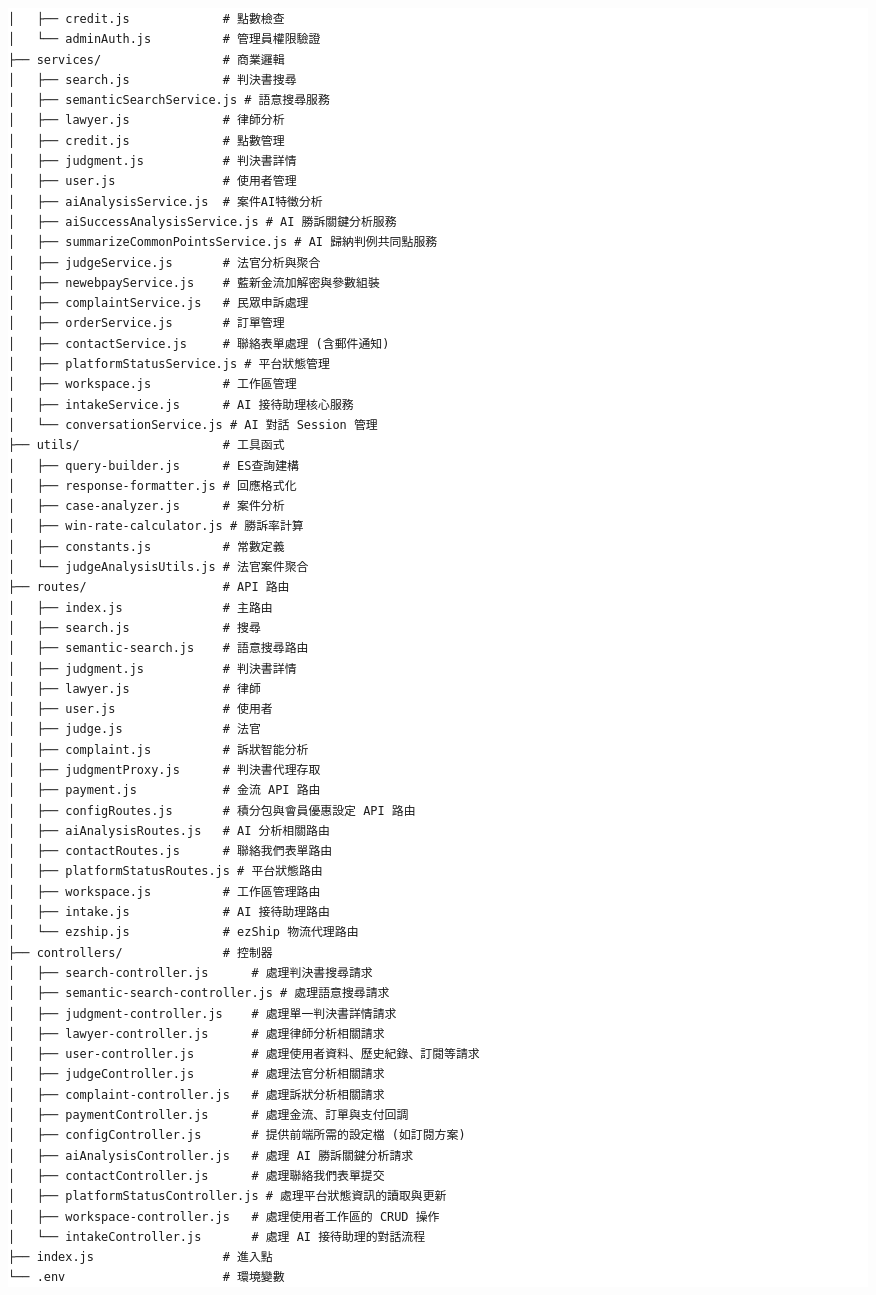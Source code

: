 ```
│   ├── credit.js             # 點數檢查
│   └── adminAuth.js          # 管理員權限驗證
├── services/                 # 商業邏輯
│   ├── search.js             # 判決書搜尋
│   ├── semanticSearchService.js # 語意搜尋服務
│   ├── lawyer.js             # 律師分析
│   ├── credit.js             # 點數管理
│   ├── judgment.js           # 判決書詳情
│   ├── user.js               # 使用者管理
│   ├── aiAnalysisService.js  # 案件AI特徵分析
│   ├── aiSuccessAnalysisService.js # AI 勝訴關鍵分析服務
│   ├── summarizeCommonPointsService.js # AI 歸納判例共同點服務
│   ├── judgeService.js       # 法官分析與聚合
│   ├── newebpayService.js    # 藍新金流加解密與參數組裝
│   ├── complaintService.js   # 民眾申訴處理
│   ├── orderService.js       # 訂單管理
│   ├── contactService.js     # 聯絡表單處理 (含郵件通知)
│   ├── platformStatusService.js # 平台狀態管理
│   ├── workspace.js          # 工作區管理
│   ├── intakeService.js      # AI 接待助理核心服務
│   └── conversationService.js # AI 對話 Session 管理
├── utils/                    # 工具函式
│   ├── query-builder.js      # ES查詢建構
│   ├── response-formatter.js # 回應格式化
│   ├── case-analyzer.js      # 案件分析
│   ├── win-rate-calculator.js # 勝訴率計算
│   ├── constants.js          # 常數定義
│   └── judgeAnalysisUtils.js # 法官案件聚合
├── routes/                   # API 路由
│   ├── index.js              # 主路由
│   ├── search.js             # 搜尋
│   ├── semantic-search.js    # 語意搜尋路由
│   ├── judgment.js           # 判決書詳情
│   ├── lawyer.js             # 律師
│   ├── user.js               # 使用者
│   ├── judge.js              # 法官
│   ├── complaint.js          # 訴狀智能分析
│   ├── judgmentProxy.js      # 判決書代理存取
│   ├── payment.js            # 金流 API 路由
│   ├── configRoutes.js       # 積分包與會員優惠設定 API 路由
│   ├── aiAnalysisRoutes.js   # AI 分析相關路由
│   ├── contactRoutes.js      # 聯絡我們表單路由
│   ├── platformStatusRoutes.js # 平台狀態路由
│   ├── workspace.js          # 工作區管理路由
│   ├── intake.js             # AI 接待助理路由
│   └── ezship.js             # ezShip 物流代理路由
├── controllers/              # 控制器
│   ├── search-controller.js      # 處理判決書搜尋請求
│   ├── semantic-search-controller.js # 處理語意搜尋請求
│   ├── judgment-controller.js    # 處理單一判決書詳情請求
│   ├── lawyer-controller.js      # 處理律師分析相關請求
│   ├── user-controller.js        # 處理使用者資料、歷史紀錄、訂閱等請求
│   ├── judgeController.js        # 處理法官分析相關請求
│   ├── complaint-controller.js   # 處理訴狀分析相關請求
│   ├── paymentController.js      # 處理金流、訂單與支付回調
│   ├── configController.js       # 提供前端所需的設定檔 (如訂閱方案)
│   ├── aiAnalysisController.js   # 處理 AI 勝訴關鍵分析請求
│   ├── contactController.js      # 處理聯絡我們表單提交
│   ├── platformStatusController.js # 處理平台狀態資訊的讀取與更新
│   ├── workspace-controller.js   # 處理使用者工作區的 CRUD 操作
│   └── intakeController.js       # 處理 AI 接待助理的對話流程
├── index.js                  # 進入點
└── .env                      # 環境變數
```